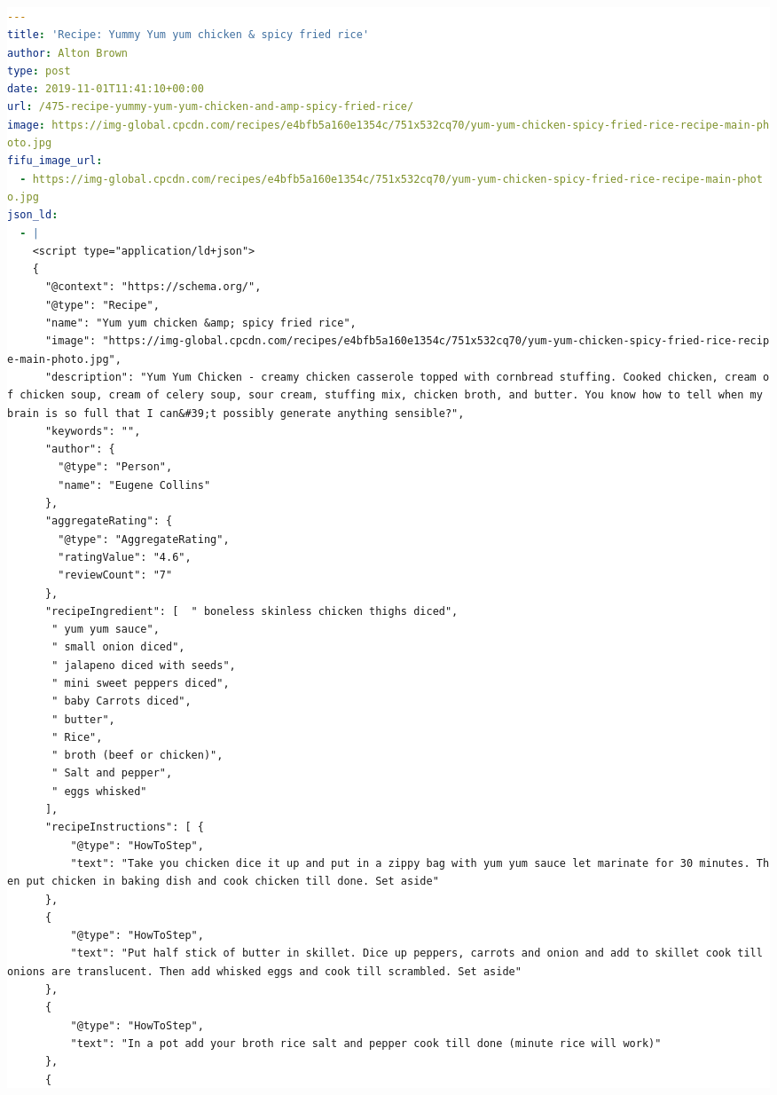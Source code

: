 ```yaml
---
title: 'Recipe: Yummy Yum yum chicken & spicy fried rice'
author: Alton Brown
type: post
date: 2019-11-01T11:41:10+00:00
url: /475-recipe-yummy-yum-yum-chicken-and-amp-spicy-fried-rice/
image: https://img-global.cpcdn.com/recipes/e4bfb5a160e1354c/751x532cq70/yum-yum-chicken-spicy-fried-rice-recipe-main-photo.jpg
fifu_image_url:
  - https://img-global.cpcdn.com/recipes/e4bfb5a160e1354c/751x532cq70/yum-yum-chicken-spicy-fried-rice-recipe-main-photo.jpg
json_ld:
  - |
    <script type="application/ld+json">
    {
      "@context": "https://schema.org/", 
      "@type": "Recipe", 
      "name": "Yum yum chicken &amp; spicy fried rice",
      "image": "https://img-global.cpcdn.com/recipes/e4bfb5a160e1354c/751x532cq70/yum-yum-chicken-spicy-fried-rice-recipe-main-photo.jpg",
      "description": "Yum Yum Chicken - creamy chicken casserole topped with cornbread stuffing. Cooked chicken, cream of chicken soup, cream of celery soup, sour cream, stuffing mix, chicken broth, and butter. You know how to tell when my brain is so full that I can&#39;t possibly generate anything sensible?",
      "keywords": "",
      "author": {
        "@type": "Person",
        "name": "Eugene Collins"
      },
      "aggregateRating": {
        "@type": "AggregateRating",
        "ratingValue": "4.6",
        "reviewCount": "7"
      },
      "recipeIngredient": [  " boneless skinless chicken thighs diced", 
       " yum yum sauce", 
       " small onion diced", 
       " jalapeno diced with seeds", 
       " mini sweet peppers diced", 
       " baby Carrots diced", 
       " butter", 
       " Rice", 
       " broth (beef or chicken)", 
       " Salt and pepper", 
       " eggs whisked"
      ],
      "recipeInstructions": [ {
          "@type": "HowToStep",
          "text": "Take you chicken dice it up and put in a zippy bag with yum yum sauce let marinate for 30 minutes. Then put chicken in baking dish and cook chicken till done. Set aside"
      }, 
      {
          "@type": "HowToStep",
          "text": "Put half stick of butter in skillet. Dice up peppers, carrots and onion and add to skillet cook till onions are translucent. Then add whisked eggs and cook till scrambled. Set aside"
      }, 
      {
          "@type": "HowToStep",
          "text": "In a pot add your broth rice salt and pepper cook till done (minute rice will work)"
      }, 
      {
```